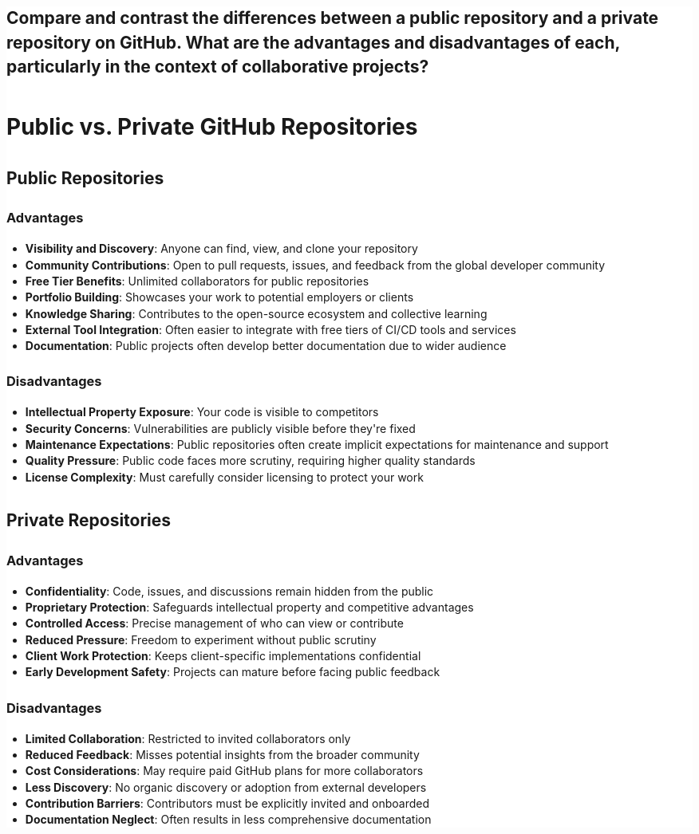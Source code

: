 
## Compare and contrast the differences between a public repository and a private repository on GitHub. What are the advantages and disadvantages of each, particularly in the context of collaborative projects?

# Public vs. Private GitHub Repositories

## Public Repositories

### Advantages
- **Visibility and Discovery**: Anyone can find, view, and clone your repository
- **Community Contributions**: Open to pull requests, issues, and feedback from the global developer community
- **Free Tier Benefits**: Unlimited collaborators for public repositories
- **Portfolio Building**: Showcases your work to potential employers or clients
- **Knowledge Sharing**: Contributes to the open-source ecosystem and collective learning
- **External Tool Integration**: Often easier to integrate with free tiers of CI/CD tools and services
- **Documentation**: Public projects often develop better documentation due to wider audience

### Disadvantages
- **Intellectual Property Exposure**: Your code is visible to competitors
- **Security Concerns**: Vulnerabilities are publicly visible before they're fixed
- **Maintenance Expectations**: Public repositories often create implicit expectations for maintenance and support
- **Quality Pressure**: Public code faces more scrutiny, requiring higher quality standards
- **License Complexity**: Must carefully consider licensing to protect your work

## Private Repositories

### Advantages
- **Confidentiality**: Code, issues, and discussions remain hidden from the public
- **Proprietary Protection**: Safeguards intellectual property and competitive advantages
- **Controlled Access**: Precise management of who can view or contribute
- **Reduced Pressure**: Freedom to experiment without public scrutiny
- **Client Work Protection**: Keeps client-specific implementations confidential
- **Early Development Safety**: Projects can mature before facing public feedback

### Disadvantages
- **Limited Collaboration**: Restricted to invited collaborators only
- **Reduced Feedback**: Misses potential insights from the broader community
- **Cost Considerations**: May require paid GitHub plans for more collaborators
- **Less Discovery**: No organic discovery or adoption from external developers
- **Contribution Barriers**: Contributors must be explicitly invited and onboarded
- **Documentation Neglect**: Often results in less comprehensive documentation
